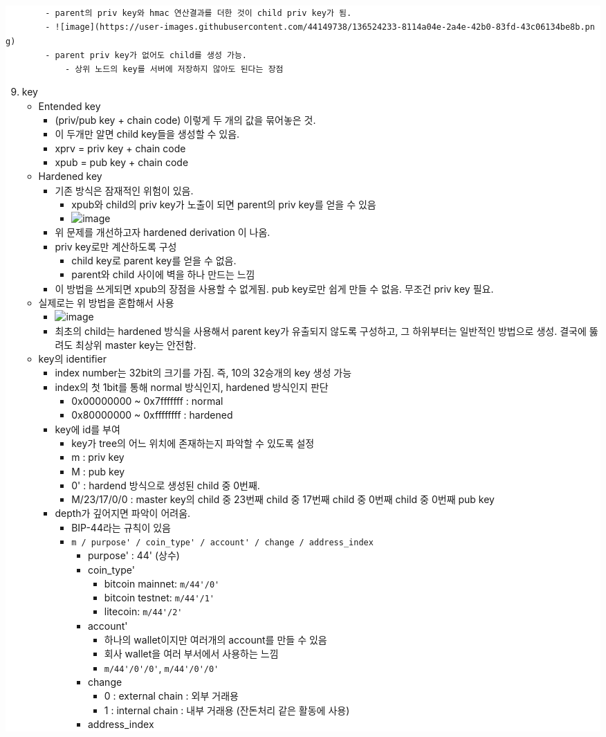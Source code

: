             - parent의 priv key와 hmac 연산결과를 더한 것이 child priv key가 됨.
            - ![image](https://user-images.githubusercontent.com/44149738/136524233-8114a04e-2a4e-42b0-83fd-43c06134be8b.png)
            - parent priv key가 없어도 child를 생성 가능.
                - 상위 노드의 key를 서버에 저장하지 않아도 된다는 장점

9. key
    - Entended key
        - (priv/pub key + chain code) 이렇게 두 개의 값을 묶어놓은 것.
        - 이 두개만 알면 child key들을 생성할 수 있음.
        - xprv = priv key + chain code
        - xpub = pub key + chain code 
    - Hardened key
        - 기존 방식은 잠재적인 위험이 있음.
            - xpub와 child의 priv key가 노출이 되면 parent의 priv key를 얻을 수 있음
            - ![image](https://user-images.githubusercontent.com/44149738/136526733-7a500138-a4be-46c9-b042-13cb3a34a3a8.png)
        - 위 문제를 개선하고자 hardened derivation 이 나옴.
        - priv key로만 계산하도록 구성
            - child key로 parent key를 얻을 수 없음.
            - parent와 child 사이에 벽을 하나 만드는 느낌
        - 이 방법을 쓰게되면 xpub의 장점을 사용할 수 없게됨. pub key로만 쉽게 만들 수 없음. 무조건 priv key 필요.
    - 실제로는 위 방법을 혼합해서 사용
        - ![image](https://user-images.githubusercontent.com/44149738/136527245-06f61817-e6d1-480a-a03f-8aedf69043a6.png)
        - 최초의 child는 hardened 방식을 사용해서 parent key가 유출되지 않도록 구성하고, 그 하위부터는 일반적인 방법으로 생성. 결국에 뚫려도 최상위 master key는 안전함.
    - key의 identifier
        - index number는 32bit의 크기를 가짐. 즉, 10의 32승개의 key 생성 가능
        - index의 첫 1bit를 통해 normal 방식인지, hardened 방식인지 판단
            - 0x00000000 ~ 0x7fffffff : normal
            - 0x80000000 ~ 0xffffffff : hardened
        - key에 id를 부여
            - key가 tree의 어느 위치에 존재하는지 파악할 수 있도록 설정
            - m : priv key
            - M : pub key
            - 0' : hardend 방식으로 생성된 child 중 0번째.
            - M/23/17/0/0 : master key의 child 중 23번째 child 중 17번째 child 중 0번째 child 중 0번째 pub key
        - depth가 깊어지면 파악이 어려움.
            - BIP-44라는 규칙이 있음
            - `m / purpose' / coin_type' / account' / change / address_index`
                - purpose' : 44' (상수)
                - coin_type'
                    - bitcoin mainnet: `m/44'/0'`
                    - bitcoin testnet: `m/44'/1'`
                    - litecoin: `m/44'/2'`
                - account'
                    - 하나의 wallet이지만 여러개의 account를 만들 수 있음
                    - 회사 wallet을 여러 부서에서 사용하는 느낌
                    - `m/44'/0'/0'`, `m/44'/0'/0'`
                - change
                    - 0 : external chain : 외부 거래용
                    - 1 : internal chain : 내부 거래용 (잔돈처리 같은 활동에 사용)
                - address_index

